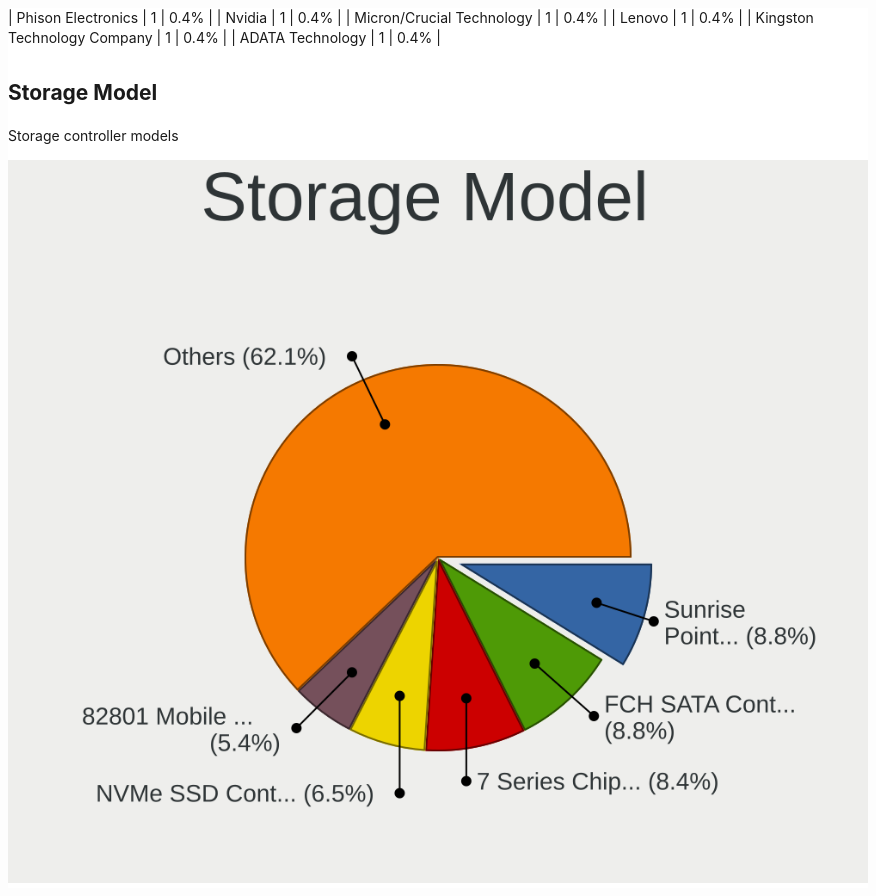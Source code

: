 | Phison Electronics             | 1         | 0.4%    |
| Nvidia                         | 1         | 0.4%    |
| Micron/Crucial Technology      | 1         | 0.4%    |
| Lenovo                         | 1         | 0.4%    |
| Kingston Technology Company    | 1         | 0.4%    |
| ADATA Technology               | 1         | 0.4%    |

Storage Model
-------------

Storage controller models

![Storage Model](./images/pie_chart/storage_model.svg)
